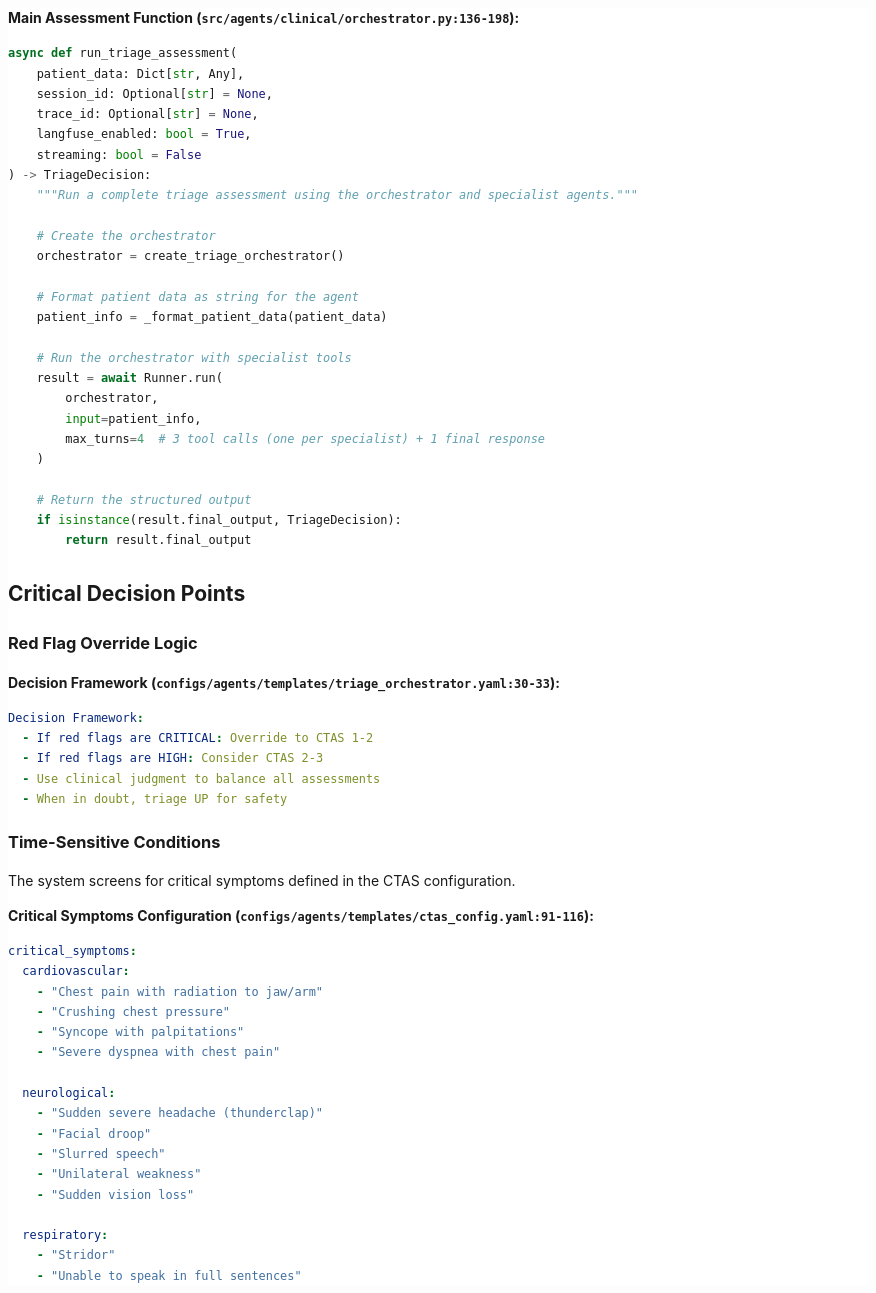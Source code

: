 **Main Assessment Function (`src/agents/clinical/orchestrator.py:136-198`):**
```python
async def run_triage_assessment(
    patient_data: Dict[str, Any],
    session_id: Optional[str] = None,
    trace_id: Optional[str] = None,
    langfuse_enabled: bool = True,
    streaming: bool = False
) -> TriageDecision:
    """Run a complete triage assessment using the orchestrator and specialist agents."""
    
    # Create the orchestrator
    orchestrator = create_triage_orchestrator()
    
    # Format patient data as string for the agent
    patient_info = _format_patient_data(patient_data)
    
    # Run the orchestrator with specialist tools
    result = await Runner.run(
        orchestrator,
        input=patient_info,
        max_turns=4  # 3 tool calls (one per specialist) + 1 final response
    )
    
    # Return the structured output
    if isinstance(result.final_output, TriageDecision):
        return result.final_output
```

## Critical Decision Points

### Red Flag Override Logic

**Decision Framework (`configs/agents/templates/triage_orchestrator.yaml:30-33`):**
```yaml
Decision Framework:
  - If red flags are CRITICAL: Override to CTAS 1-2
  - If red flags are HIGH: Consider CTAS 2-3
  - Use clinical judgment to balance all assessments
  - When in doubt, triage UP for safety
```

### Time-Sensitive Conditions

The system screens for critical symptoms defined in the CTAS configuration.

**Critical Symptoms Configuration (`configs/agents/templates/ctas_config.yaml:91-116`):**
```yaml
critical_symptoms:
  cardiovascular:
    - "Chest pain with radiation to jaw/arm"
    - "Crushing chest pressure"
    - "Syncope with palpitations"
    - "Severe dyspnea with chest pain"
    
  neurological:
    - "Sudden severe headache (thunderclap)"
    - "Facial droop"
    - "Slurred speech"
    - "Unilateral weakness"
    - "Sudden vision loss"
    
  respiratory:
    - "Stridor"
    - "Unable to speak in full sentences"
```